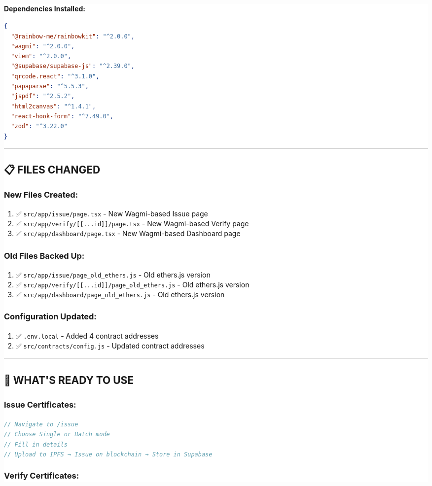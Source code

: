 **Dependencies Installed:**

```json
{
  "@rainbow-me/rainbowkit": "^2.0.0",
  "wagmi": "^2.0.0",
  "viem": "^2.0.0",
  "@supabase/supabase-js": "^2.39.0",
  "qrcode.react": "^3.1.0",
  "papaparse": "^5.5.3",
  "jspdf": "^2.5.2",
  "html2canvas": "^1.4.1",
  "react-hook-form": "^7.49.0",
  "zod": "^3.22.0"
}
```

---

## 📋 FILES CHANGED

### **New Files Created:**

1. ✅ `src/app/issue/page.tsx` - New Wagmi-based Issue page
2. ✅ `src/app/verify/[[...id]]/page.tsx` - New Wagmi-based Verify page
3. ✅ `src/app/dashboard/page.tsx` - New Wagmi-based Dashboard page

### **Old Files Backed Up:**

1. ✅ `src/app/issue/page_old_ethers.js` - Old ethers.js version
2. ✅ `src/app/verify/[[...id]]/page_old_ethers.js` - Old ethers.js version
3. ✅ `src/app/dashboard/page_old_ethers.js` - Old ethers.js version

### **Configuration Updated:**

1. ✅ `.env.local` - Added 4 contract addresses
2. ✅ `src/contracts/config.js` - Updated contract addresses

---

## 🎯 WHAT'S READY TO USE

### **Issue Certificates:**

```typescript
// Navigate to /issue
// Choose Single or Batch mode
// Fill in details
// Upload to IPFS → Issue on blockchain → Store in Supabase
```

### **Verify Certificates:**
